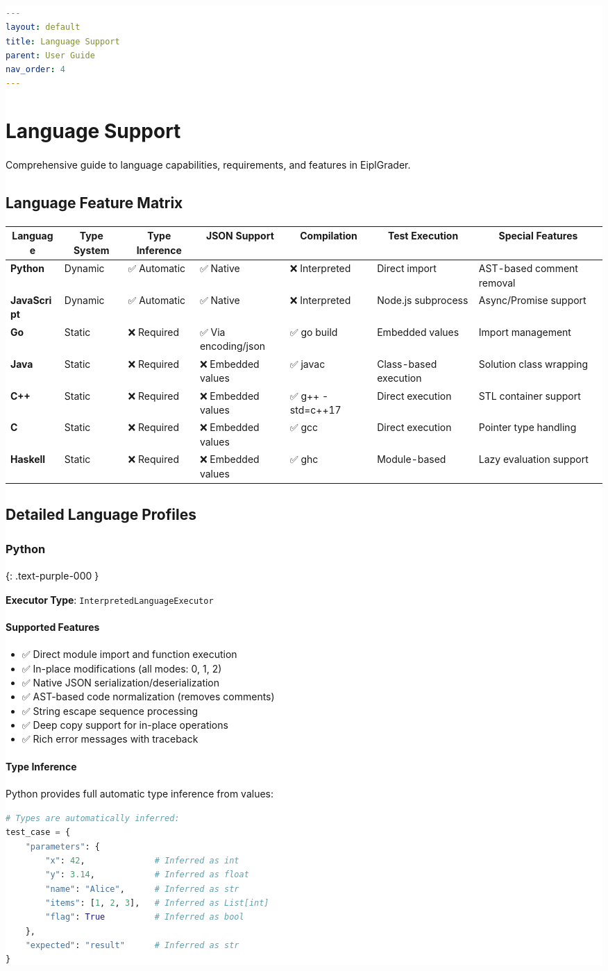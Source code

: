 ```yaml
---
layout: default
title: Language Support
parent: User Guide
nav_order: 4
---
```


# Language Support

Comprehensive guide to language capabilities, requirements, and features in EiplGrader.

## Language Feature Matrix

| Language | Type System | Type Inference | JSON Support | Compilation | Test Execution | Special Features |
|----------|-------------|----------------|--------------|-------------|----------------|------------------|
| **Python** | Dynamic | ✅ Automatic | ✅ Native | ❌ Interpreted | Direct import | AST-based comment removal |
| **JavaScript** | Dynamic | ✅ Automatic | ✅ Native | ❌ Interpreted | Node.js subprocess | Async/Promise support |
| **Go** | Static | ❌ Required | ✅ Via encoding/json | ✅ go build | Embedded values | Import management |
| **Java** | Static | ❌ Required | ❌ Embedded values | ✅ javac | Class-based execution | Solution class wrapping |
| **C++** | Static | ❌ Required | ❌ Embedded values | ✅ g++ -std=c++17 | Direct execution | STL container support |
| **C** | Static | ❌ Required | ❌ Embedded values | ✅ gcc | Direct execution | Pointer type handling |
| **Haskell** | Static | ❌ Required | ❌ Embedded values | ✅ ghc | Module-based | Lazy evaluation support |

## Detailed Language Profiles

### Python
{: .text-purple-000 }

**Executor Type**: `InterpretedLanguageExecutor`

#### Supported Features
- ✅ Direct module import and function execution
- ✅ In-place modifications (all modes: 0, 1, 2)
- ✅ Native JSON serialization/deserialization
- ✅ AST-based code normalization (removes comments)
- ✅ String escape sequence processing
- ✅ Deep copy support for in-place operations
- ✅ Rich error messages with traceback

#### Type Inference
Python provides full automatic type inference from values:

```python
# Types are automatically inferred:
test_case = {
    "parameters": {
        "x": 42,              # Inferred as int
        "y": 3.14,            # Inferred as float
        "name": "Alice",      # Inferred as str
        "items": [1, 2, 3],   # Inferred as List[int]
        "flag": True          # Inferred as bool
    },
    "expected": "result"      # Inferred as str
}
```

